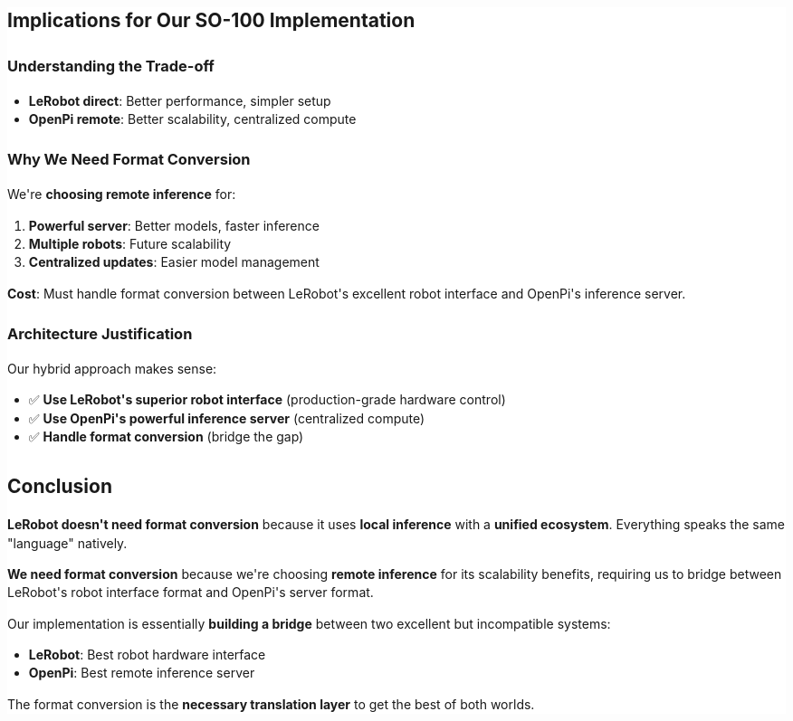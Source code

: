 ## Implications for Our SO-100 Implementation

### **Understanding the Trade-off**
- **LeRobot direct**: Better performance, simpler setup
- **OpenPi remote**: Better scalability, centralized compute

### **Why We Need Format Conversion**
We're **choosing remote inference** for:
1. **Powerful server**: Better models, faster inference
2. **Multiple robots**: Future scalability  
3. **Centralized updates**: Easier model management

**Cost**: Must handle format conversion between LeRobot's excellent robot interface and OpenPi's inference server.

### **Architecture Justification**
Our hybrid approach makes sense:
- ✅ **Use LeRobot's superior robot interface** (production-grade hardware control)
- ✅ **Use OpenPi's powerful inference server** (centralized compute)
- ✅ **Handle format conversion** (bridge the gap)

## Conclusion

**LeRobot doesn't need format conversion** because it uses **local inference** with a **unified ecosystem**. Everything speaks the same "language" natively.

**We need format conversion** because we're choosing **remote inference** for its scalability benefits, requiring us to bridge between LeRobot's robot interface format and OpenPi's server format.

Our implementation is essentially **building a bridge** between two excellent but incompatible systems:
- **LeRobot**: Best robot hardware interface
- **OpenPi**: Best remote inference server  

The format conversion is the **necessary translation layer** to get the best of both worlds.